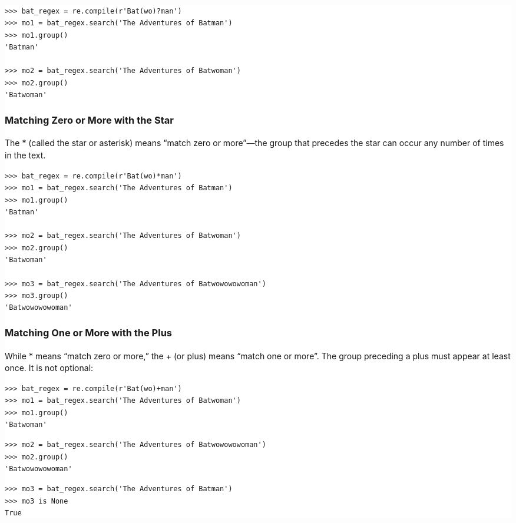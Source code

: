 ```
>>> bat_regex = re.compile(r'Bat(wo)?man')
>>> mo1 = bat_regex.search('The Adventures of Batman')
>>> mo1.group()
'Batman'

>>> mo2 = bat_regex.search('The Adventures of Batwoman')
>>> mo2.group()
'Batwoman'

```

### Matching Zero or More with the Star

The * (called the star or asterisk) means “match zero or more”—the group that precedes the star can occur any number of times in the text.

```
>>> bat_regex = re.compile(r'Bat(wo)*man')
>>> mo1 = bat_regex.search('The Adventures of Batman')
>>> mo1.group()
'Batman'

>>> mo2 = bat_regex.search('The Adventures of Batwoman')
>>> mo2.group()
'Batwoman'

>>> mo3 = bat_regex.search('The Adventures of Batwowowowoman')
>>> mo3.group()
'Batwowowowoman'

```

### Matching One or More with the Plus

While * means “match zero or more,” the + (or plus) means “match one or more”. The group preceding a plus must appear at least once. It is not optional:

```
>>> bat_regex = re.compile(r'Bat(wo)+man')
>>> mo1 = bat_regex.search('The Adventures of Batwoman')
>>> mo1.group()
'Batwoman'

```

```
>>> mo2 = bat_regex.search('The Adventures of Batwowowowoman')
>>> mo2.group()
'Batwowowowoman'

```

```
>>> mo3 = bat_regex.search('The Adventures of Batman')
>>> mo3 is None
True

```
